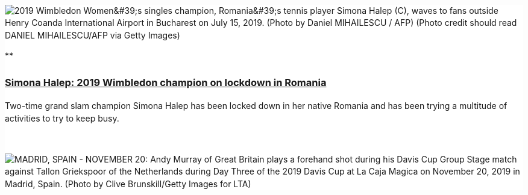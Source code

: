 <div class="img__preloader">

</div>

![2019 Wimbledon Women&\#39;s singles champion, Romania&\#39;s tennis
player Simona Halep (C), waves to fans outside Henry Coanda
International Airport in Bucharest on July 15, 2019. (Photo by Daniel
MIHAILESCU / AFP) (Photo credit should read DANIEL MIHAILESCU/AFP via
Getty
Images)](//cdn.cnn.com/cnnnext/dam/assets/200423093820-simona-halep-tease-large-tease.jpg)

**

</div>

<div class="cd__content">

### [<span class="cd__headline-text">Simona Halep: 2019 Wimbledon champion on lockdown in Romania</span><span class="cd__headline-icon cnn-icon"></span>](/videos/sports/2020/04/23/simona-halep-home-lockdown-romania-workouts-tennis-wimbledon-spt-intl-lon-orig.cnn)

<div class="cd__description">

Two-time grand slam champion Simona Halep has been locked down in her
native Romania and has been trying a multitude of activities to try to
keep busy.

</div>

</div>

</div>

<div class="cd__wrapper" data-analytics="_carousel-large-strip_video_video">

<div class="media">

[![MADRID, SPAIN - NOVEMBER 20: Andy Murray of Great Britain plays a
forehand shot during his Davis Cup Group Stage match against Tallon
Griekspoor of the Netherlands during Day Three of the 2019 Davis Cup at
La Caja Magica on November 20, 2019 in Madrid, Spain. (Photo by Clive
Brunskill/Getty Images for
LTA)](data:image/gif;base64,R0lGODlhEAAJAJEAAAAAAP///////wAAACH5BAEAAAIALAAAAAAQAAkAAAIKlI+py+0Po5yUFQA7)](/videos/sports/2020/04/22/andy-murray-time-out-seeing-kids-yoga-tennis-not-returning-spt-intl-lon-orig.cnn)

<div class="img__preloader">

</div>

![MADRID, SPAIN - NOVEMBER 20: Andy Murray of Great Britain plays a
forehand shot during his Davis Cup Group Stage match against Tallon
Griekspoor of the Netherlands during Day Three of the 2019 Davis Cup at
La Caja Magica on November 20, 2019 in Madrid, Spain. (Photo by Clive
Brunskill/Getty Images for
LTA)](//cdn.cnn.com/cnnnext/dam/assets/200422104153-andy-murray-tease-large-tease.jpg)
